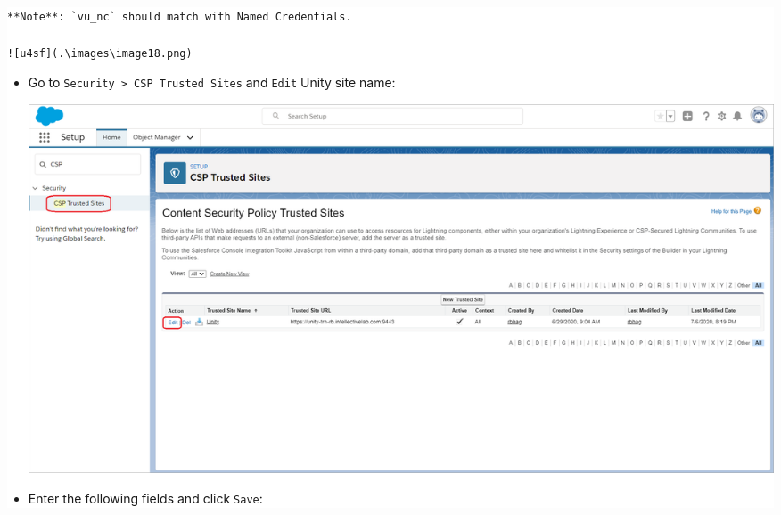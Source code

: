 	**Note**: `vu_nc` should match with Named Credentials. 
	
	![u4sf](.\images\image18.png) 
	
- Go to `Security > CSP Trusted Sites` and `Edit` Unity site name: 
	
	![u4sf](.\images\image19.png) 
	
- Enter the following fields and click `Save`: 
